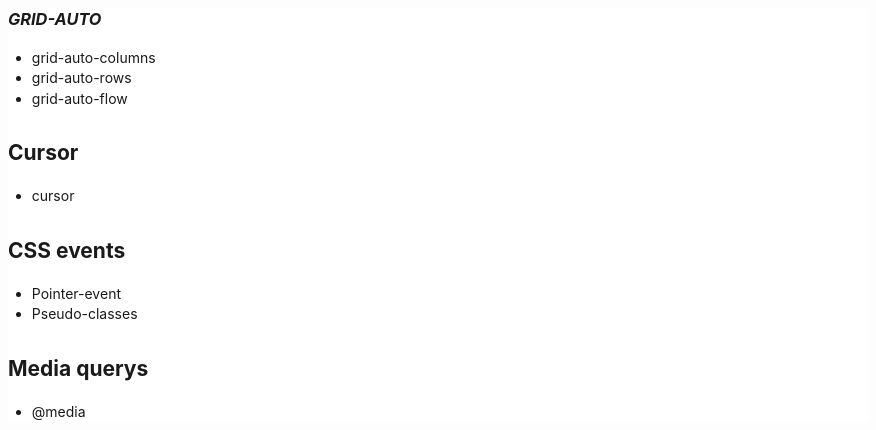 ### *GRID-AUTO*

- grid-auto-columns
- grid-auto-rows
- grid-auto-flow

## **Cursor**

- cursor

## **CSS events**

- Pointer-event
- Pseudo-classes

## **Media querys**

- @media
